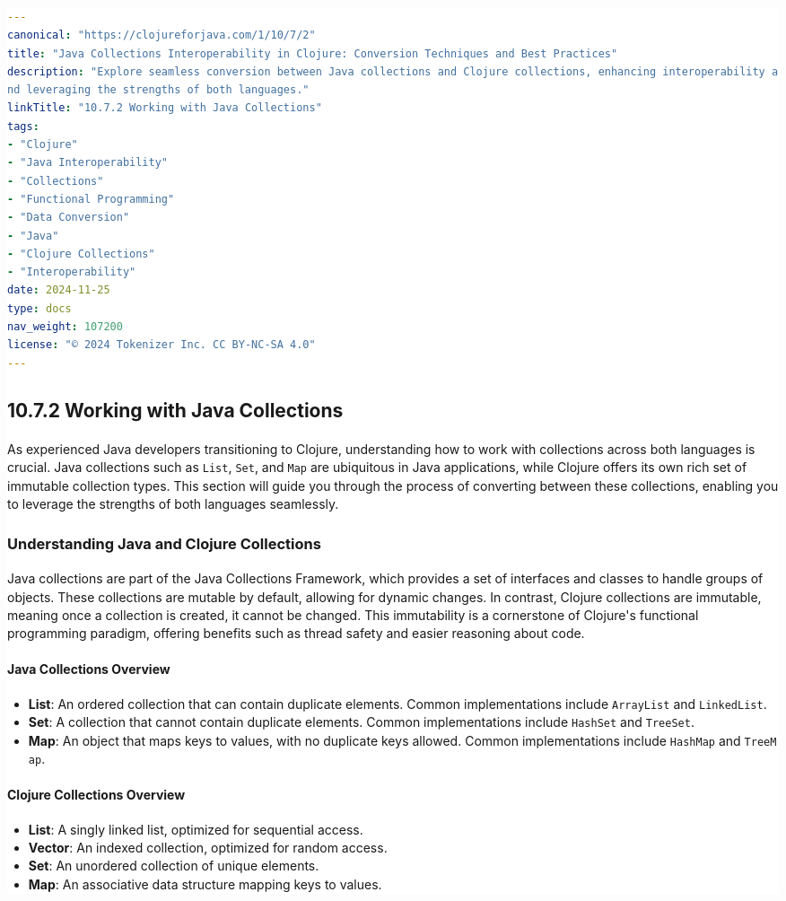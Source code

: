 ```yaml
---
canonical: "https://clojureforjava.com/1/10/7/2"
title: "Java Collections Interoperability in Clojure: Conversion Techniques and Best Practices"
description: "Explore seamless conversion between Java collections and Clojure collections, enhancing interoperability and leveraging the strengths of both languages."
linkTitle: "10.7.2 Working with Java Collections"
tags:
- "Clojure"
- "Java Interoperability"
- "Collections"
- "Functional Programming"
- "Data Conversion"
- "Java"
- "Clojure Collections"
- "Interoperability"
date: 2024-11-25
type: docs
nav_weight: 107200
license: "© 2024 Tokenizer Inc. CC BY-NC-SA 4.0"
---
```


## 10.7.2 Working with Java Collections

As experienced Java developers transitioning to Clojure, understanding how to work with collections across both languages is crucial. Java collections such as `List`, `Set`, and `Map` are ubiquitous in Java applications, while Clojure offers its own rich set of immutable collection types. This section will guide you through the process of converting between these collections, enabling you to leverage the strengths of both languages seamlessly.

### Understanding Java and Clojure Collections

Java collections are part of the Java Collections Framework, which provides a set of interfaces and classes to handle groups of objects. These collections are mutable by default, allowing for dynamic changes. In contrast, Clojure collections are immutable, meaning once a collection is created, it cannot be changed. This immutability is a cornerstone of Clojure's functional programming paradigm, offering benefits such as thread safety and easier reasoning about code.

#### Java Collections Overview

- **List**: An ordered collection that can contain duplicate elements. Common implementations include `ArrayList` and `LinkedList`.
- **Set**: A collection that cannot contain duplicate elements. Common implementations include `HashSet` and `TreeSet`.
- **Map**: An object that maps keys to values, with no duplicate keys allowed. Common implementations include `HashMap` and `TreeMap`.

#### Clojure Collections Overview

- **List**: A singly linked list, optimized for sequential access.
- **Vector**: An indexed collection, optimized for random access.
- **Set**: An unordered collection of unique elements.
- **Map**: An associative data structure mapping keys to values.
